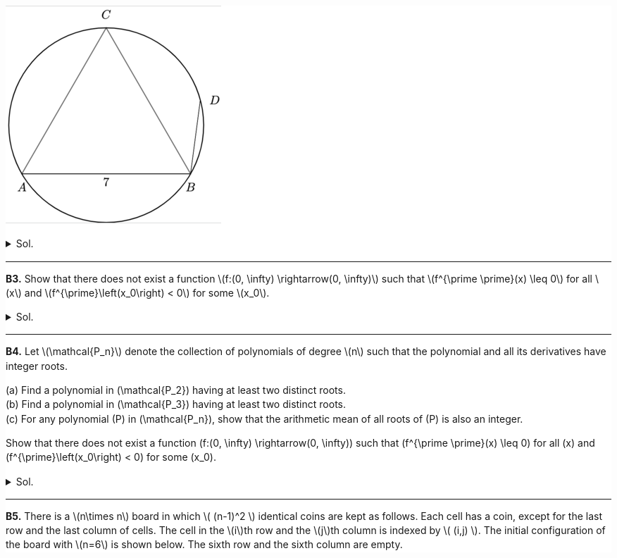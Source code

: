 <img src="/assets/images/integer_distances.png"/>
</p>

<details><summary>Sol.</summary></details>



---


<p><b>B3.</b>
Show that there does not exist a function \(f:(0, \infty) \rightarrow(0, \infty)\) such that \(f^{\prime \prime}(x) \leq 0\) for all \(x\) and \(f^{\prime}\left(x_0\right) < 0\) for some \(x_0\).
</p>

<details><summary>Sol.</summary></details>

---



<p><b>B4.</b>
Let \(\mathcal{P_n}\) denote the collection of polynomials of degree \(n\) such that the polynomial and all its derivatives have integer roots. <br>

(a) Find a polynomial in \(\mathcal{P_2}\) having at least two distinct roots.<br>
(b) Find a polynomial in \(\mathcal{P_3}\) having at least two distinct roots.<br>
(c) For any polynomial \(P\) in \(\mathcal{P_n}\), show that the arithmetic mean of all roots of \(P\) is also an integer.<br>

Show that there does not exist a function \(f:(0, \infty) \rightarrow(0, \infty)\) such that \(f^{\prime \prime}(x) \leq 0\) for all \(x\) and \(f^{\prime}\left(x_0\right) < 0\) for some \(x_0\).
</p>

<details><summary>Sol.</summary></details>



---


<p><b>B5.</b>
There is a \(n\times n\) board in which \( (n-1)^2 \) identical coins are kept as follows. Each cell has a coin, except for the last row and the last column of cells.
The cell in the \(i\)th row and the \(j\)th column is indexed by \( (i,j) \). The initial configuration of the board with \(n=6\) is shown below. The sixth row and the sixth column are empty.
</p>
